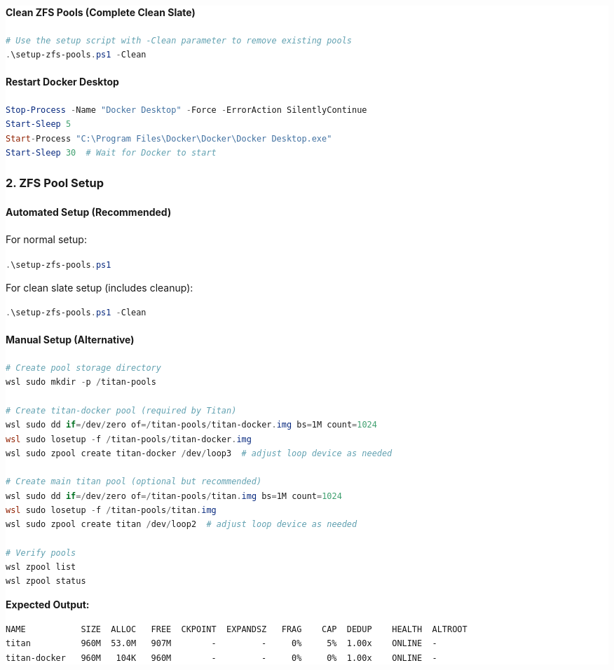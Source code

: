 #### Clean ZFS Pools (Complete Clean Slate)
```powershell
# Use the setup script with -Clean parameter to remove existing pools
.\setup-zfs-pools.ps1 -Clean
```

#### Restart Docker Desktop
```powershell
Stop-Process -Name "Docker Desktop" -Force -ErrorAction SilentlyContinue
Start-Sleep 5
Start-Process "C:\Program Files\Docker\Docker\Docker Desktop.exe"
Start-Sleep 30  # Wait for Docker to start
```

### 2. ZFS Pool Setup

#### Automated Setup (Recommended)
For normal setup:
```powershell
.\setup-zfs-pools.ps1
```

For clean slate setup (includes cleanup):
```powershell
.\setup-zfs-pools.ps1 -Clean
```

#### Manual Setup (Alternative)
```powershell
# Create pool storage directory
wsl sudo mkdir -p /titan-pools

# Create titan-docker pool (required by Titan)
wsl sudo dd if=/dev/zero of=/titan-pools/titan-docker.img bs=1M count=1024
wsl sudo losetup -f /titan-pools/titan-docker.img
wsl sudo zpool create titan-docker /dev/loop3  # adjust loop device as needed

# Create main titan pool (optional but recommended)
wsl sudo dd if=/dev/zero of=/titan-pools/titan.img bs=1M count=1024
wsl sudo losetup -f /titan-pools/titan.img
wsl sudo zpool create titan /dev/loop2  # adjust loop device as needed

# Verify pools
wsl zpool list
wsl zpool status
```

**Expected Output:**
```
NAME           SIZE  ALLOC   FREE  CKPOINT  EXPANDSZ   FRAG    CAP  DEDUP    HEALTH  ALTROOT
titan          960M  53.0M   907M        -         -     0%     5%  1.00x    ONLINE  -
titan-docker   960M   104K   960M        -         -     0%     0%  1.00x    ONLINE  -
```
